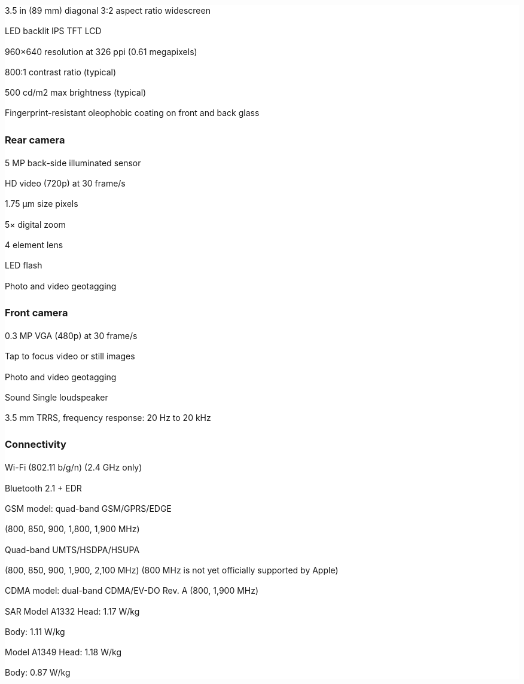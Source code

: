 3.5 in (89 mm) diagonal 3:2 aspect ratio widescreen

LED backlit IPS TFT LCD

960×640 resolution at 326 ppi (0.61 megapixels)

800:1 contrast ratio (typical)

500 cd/m2 max brightness (typical)

Fingerprint-resistant oleophobic coating on front and back glass

### Rear camera

5 MP back-side illuminated sensor

HD video (720p) at 30 frame/s

1.75 μm size pixels

5× digital zoom

4 element lens

LED flash

Photo and video geotagging

### Front camera

0.3 MP VGA (480p) at 30 frame/s

Tap to focus video or still images

Photo and video geotagging

Sound	Single loudspeaker

3.5 mm TRRS, frequency response: 20 Hz to 20 kHz

### Connectivity

Wi-Fi (802.11 b/g/n) (2.4 GHz only)

Bluetooth 2.1 + EDR

GSM model: quad-band GSM/GPRS/EDGE

(800, 850, 900, 1,800, 1,900 MHz)

Quad-band UMTS/HSDPA/HSUPA

(800, 850, 900, 1,900, 2,100 MHz) (800 MHz is not yet officially supported by Apple)

CDMA model: dual-band CDMA/EV-DO Rev. A (800, 1,900 MHz)

SAR	Model A1332 Head: 1.17 W/kg

Body: 1.11 W/kg

Model A1349 Head: 1.18 W/kg

Body: 0.87 W/kg 
